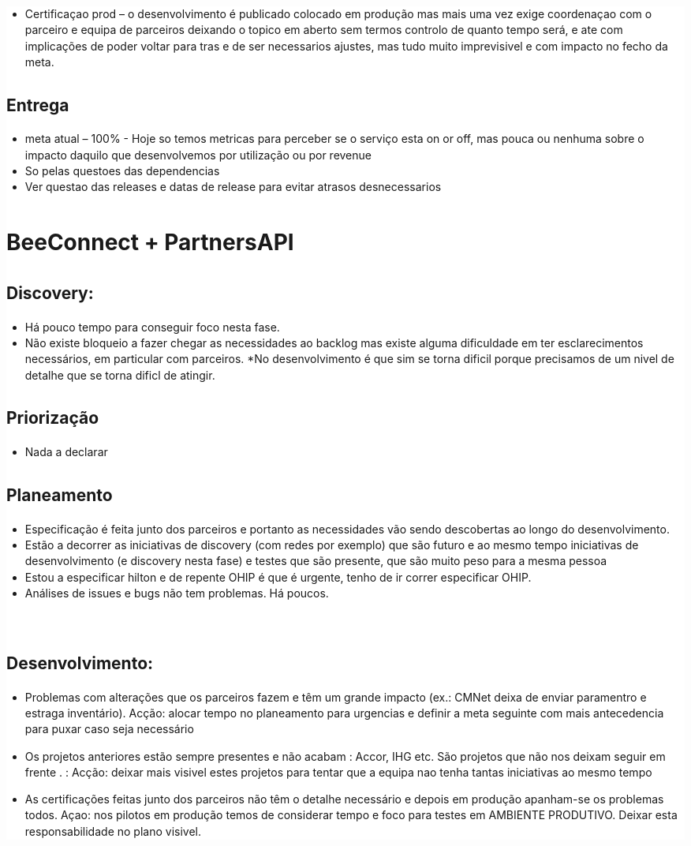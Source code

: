 * Certificaçao prod – o desenvolvimento é publicado colocado em produção mas mais uma vez exige coordenaçao com o parceiro e equipa de parceiros deixando o topico em aberto sem termos controlo de quanto tempo será, e ate com implicações de poder voltar para tras e de ser necessarios ajustes, mas tudo muito imprevisivel e com impacto no fecho da meta.​

## Entrega

* meta atual – 100% - Hoje so temos metricas para perceber se o serviço esta on or off, mas pouca ou nenhuma sobre o impacto daquilo que desenvolvemos por utilização ou por revenue​
* So pelas questoes das dependencias​
* Ver questao das releases e datas de release para evitar atrasos desnecessarios


# BeeConnect + PartnersAPI
## Discovery:​
* Há pouco tempo para conseguir foco nesta fase. ​
* Não existe bloqueio a fazer chegar as necessidades ao backlog mas existe alguma dificuldade em ter esclarecimentos necessários, em particular com parceiros.​ *No desenvolvimento é que sim se torna dificil porque precisamos de um nivel de detalhe que se torna dificl de atingir.​
​
## Priorização​
* Nada a declarar​
​
## Planeamento​

* Especificação é feita junto dos parceiros e portanto as necessidades vão sendo descobertas ao longo do desenvolvimento. ​
* Estão a decorrer as iniciativas de discovery (com redes por exemplo) que são futuro e ao mesmo tempo iniciativas de desenvolvimento (e discovery nesta fase) e testes que são presente, que são muito peso para a mesma pessoa​
* Estou a especificar hilton e de repente OHIP é que é urgente, tenho de ir correr especificar OHIP.​
* Análises de issues e bugs não tem problemas. Há poucos.​

​
## Desenvolvimento:​

* Problemas com alterações que os parceiros fazem e têm um grande impacto (ex.: CMNet deixa de enviar paramentro e estraga inventário). Acção: alocar tempo no planeamento para urgencias e definir a meta seguinte com mais antecedencia para puxar caso seja necessário​

* Os projetos anteriores estão sempre presentes e não acabam : Accor, IHG etc. São projetos que não nos deixam seguir em frente . : Acção: deixar mais visivel estes projetos para tentar que a equipa nao tenha tantas iniciativas ao mesmo tempo​

* As certificações feitas junto dos parceiros não têm o detalhe necessário e depois em produção apanham-se os problemas todos. Açao: nos pilotos em produção temos de considerar tempo e foco para testes em AMBIENTE PRODUTIVO. Deixar esta responsabilidade no plano visivel.​
